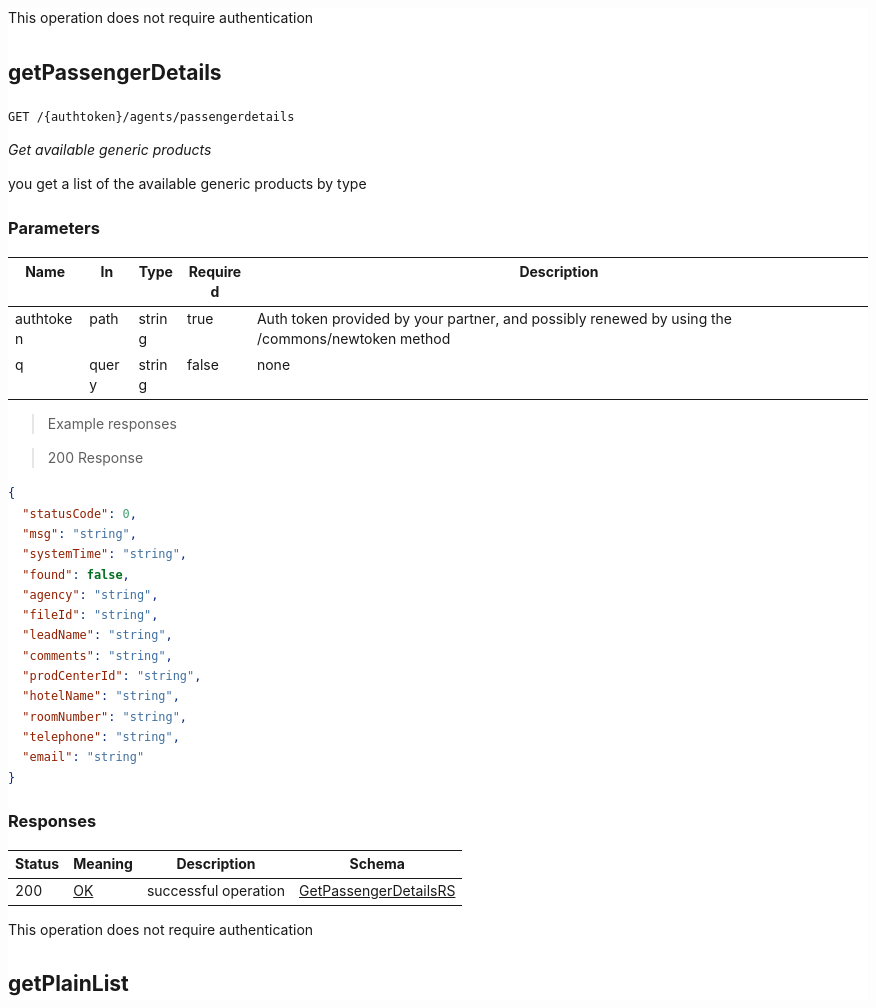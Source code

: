 <aside class="success">
This operation does not require authentication
</aside>

## getPassengerDetails

<a id="opIdgetPassengerDetails"></a>

`GET /{authtoken}/agents/passengerdetails`

*Get available generic products*

you get a list of the available generic products by type

<h3 id="getpassengerdetails-parameters">Parameters</h3>

|Name|In|Type|Required|Description|
|---|---|---|---|---|
|authtoken|path|string|true|Auth token provided by your partner, and possibly renewed by using the /commons/newtoken method|
|q|query|string|false|none|

> Example responses

> 200 Response

```json
{
  "statusCode": 0,
  "msg": "string",
  "systemTime": "string",
  "found": false,
  "agency": "string",
  "fileId": "string",
  "leadName": "string",
  "comments": "string",
  "prodCenterId": "string",
  "hotelName": "string",
  "roomNumber": "string",
  "telephone": "string",
  "email": "string"
}
```

<h3 id="getpassengerdetails-responses">Responses</h3>

|Status|Meaning|Description|Schema|
|---|---|---|---|
|200|[OK](https://tools.ietf.org/html/rfc7231#section-6.3.1)|successful operation|[GetPassengerDetailsRS](#schemagetpassengerdetailsrs)|

<aside class="success">
This operation does not require authentication
</aside>

## getPlainList
